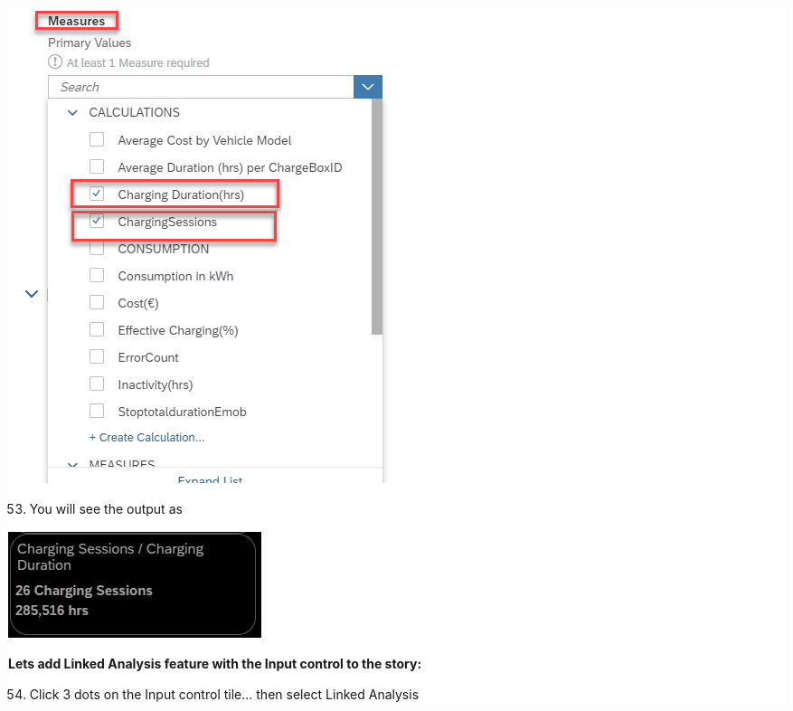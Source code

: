 ![](Images/2.Building_Visualisations_images/image42.png)

53. You will see the output as

![](Images/2.Building_Visualisations_images/image43.png)

**Lets add Linked Analysis feature with the Input control to the story:**

54. Click 3 dots on the Input control tile... then select Linked Analysis
